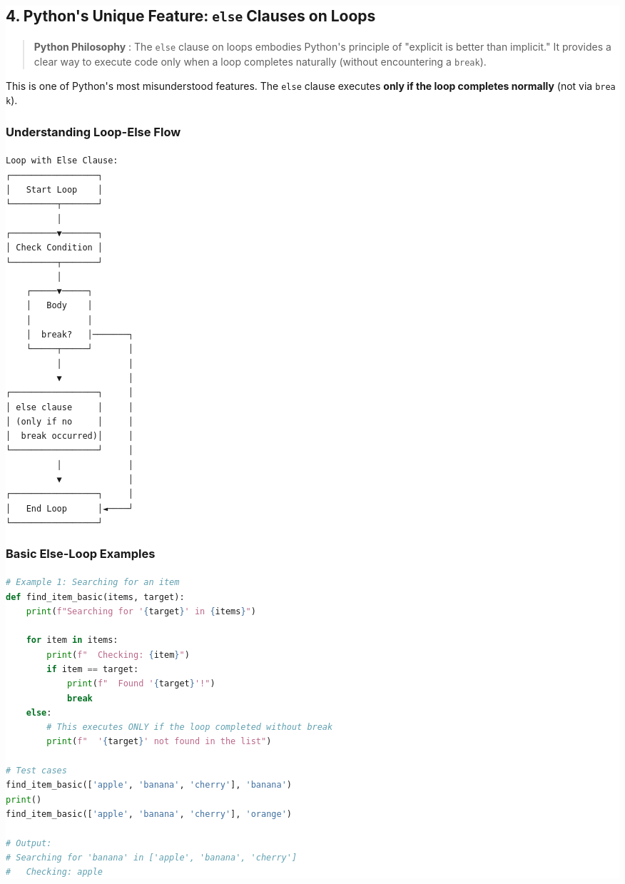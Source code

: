 ## 4. Python's Unique Feature: `else` Clauses on Loops

> **Python Philosophy** : The `else` clause on loops embodies Python's principle of "explicit is better than implicit." It provides a clear way to execute code only when a loop completes naturally (without encountering a `break`).

This is one of Python's most misunderstood features. The `else` clause executes **only if the loop completes normally** (not via `break`).

### Understanding Loop-Else Flow

```
Loop with Else Clause:
┌─────────────────┐
│   Start Loop    │
└─────────┬───────┘
          │
┌─────────▼───────┐
│ Check Condition │
└─────────┬───────┘
          │
    ┌─────▼─────┐
    │   Body    │
    │           │
    │  break?   │───────┐
    └─────┬─────┘       │
          │             │
          ▼             │
┌─────────────────┐     │
│ else clause     │     │
│ (only if no     │     │
│  break occurred)│     │
└─────────────────┘     │
          │             │
          ▼             │
┌─────────────────┐     │
│   End Loop      │◄────┘
└─────────────────┘
```

### Basic Else-Loop Examples

```python
# Example 1: Searching for an item
def find_item_basic(items, target):
    print(f"Searching for '{target}' in {items}")
  
    for item in items:
        print(f"  Checking: {item}")
        if item == target:
            print(f"  Found '{target}'!")
            break
    else:
        # This executes ONLY if the loop completed without break
        print(f"  '{target}' not found in the list")

# Test cases
find_item_basic(['apple', 'banana', 'cherry'], 'banana')
print()
find_item_basic(['apple', 'banana', 'cherry'], 'orange')

# Output:
# Searching for 'banana' in ['apple', 'banana', 'cherry']
#   Checking: apple
```